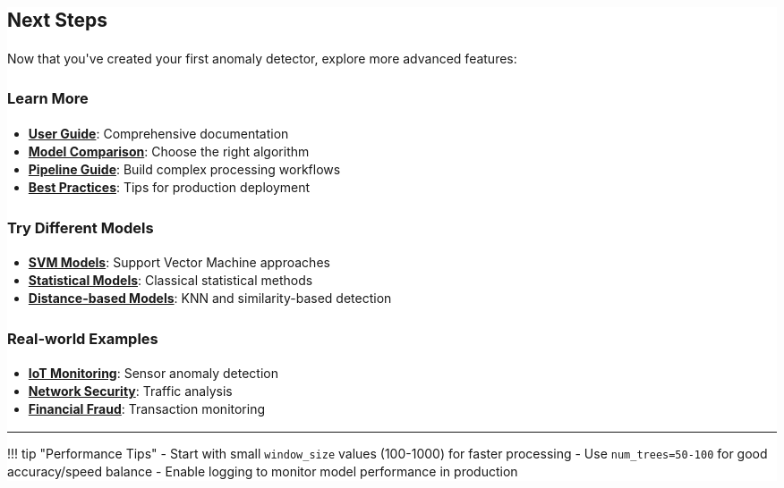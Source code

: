 ## Next Steps

Now that you've created your first anomaly detector, explore more advanced features:

### Learn More
- **[User Guide](user_guide/index.md)**: Comprehensive documentation
- **[Model Comparison](user_guide/models.md)**: Choose the right algorithm
- **[Pipeline Guide](user_guide/pipelines.md)**: Build complex processing workflows
- **[Best Practices](user_guide/best_practices.md)**: Tips for production deployment

### Try Different Models
- **[SVM Models](examples/svm_models.md)**: Support Vector Machine approaches
- **[Statistical Models](examples/statistical_models.md)**: Classical statistical methods
- **[Distance-based Models](api/models/unsupervised.md)**: KNN and similarity-based detection

### Real-world Examples
- **[IoT Monitoring](examples/basic_usage.md)**: Sensor anomaly detection
- **[Network Security](examples/custom_pipelines.md)**: Traffic analysis
- **[Financial Fraud](examples/forest_models.md)**: Transaction monitoring

---

!!! tip "Performance Tips"
    - Start with small `window_size` values (100-1000) for faster processing
    - Use `num_trees=50-100` for good accuracy/speed balance
    - Enable logging to monitor model performance in production